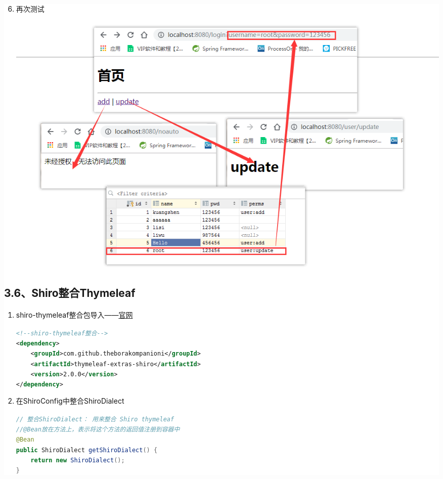 
6. 再次测试

   ![image-20200730202810034](shiro.assets/image-20200730202810034.png)

## 3.6、Shiro整合Thymeleaf

1. shiro-thymeleaf整合包导入——[官网](https://mvnrepository.com/artifact/com.github.theborakompanioni/thymeleaf-extras-shiro)

   ```xml
   <!--shiro-thymeleaf整合-->
   <dependency>
       <groupId>com.github.theborakompanioni</groupId>
       <artifactId>thymeleaf-extras-shiro</artifactId>
       <version>2.0.0</version>
   </dependency>
   ```

2. 在ShiroConfig中整合ShiroDialect

   ```java
   // 整合ShiroDialect： 用来整合 Shiro thymeleaf
   //@Bean放在方法上，表示将这个方法的返回值注册到容器中
   @Bean
   public ShiroDialect getShiroDialect() {
       return new ShiroDialect();
   }
   ```
